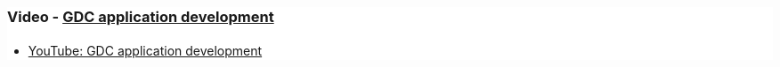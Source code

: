 ### Video - [GDC application development](https://www.cloudskillsboost.google/course_templates/1193/video/522162)

* [YouTube: GDC application development](https://www.youtube.com/watch?v=VqgXkLv-EwA)
